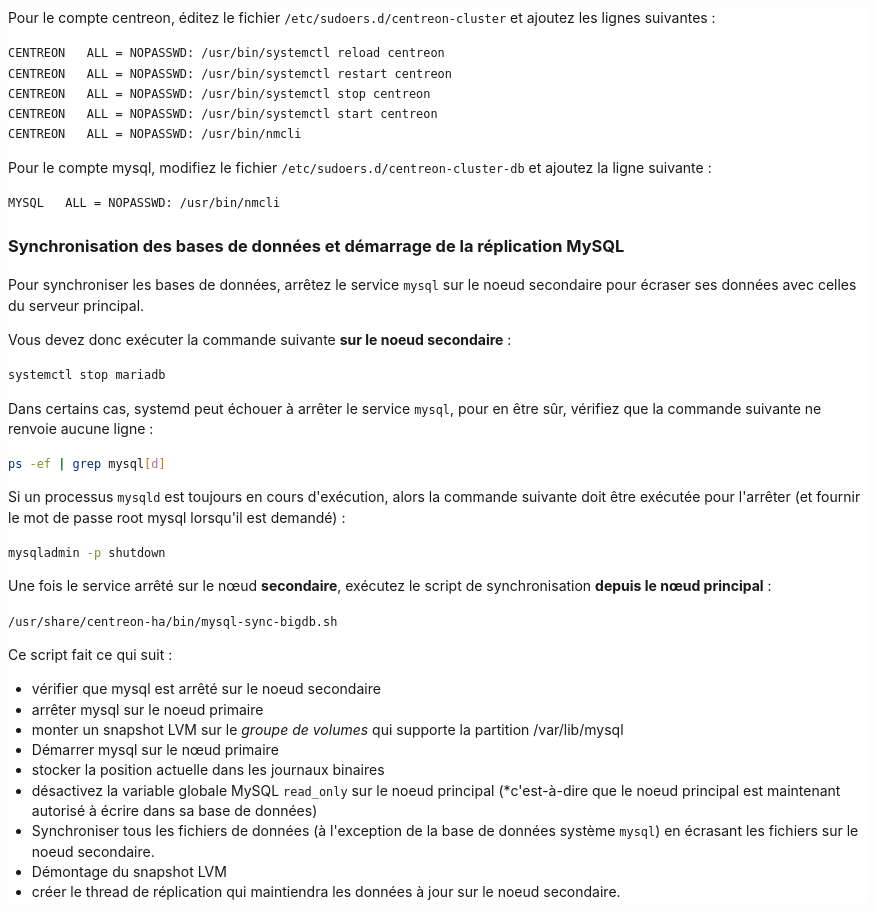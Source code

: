 Pour le compte centreon, éditez le fichier `/etc/sudoers.d/centreon-cluster` et ajoutez les lignes suivantes :

```bash
CENTREON   ALL = NOPASSWD: /usr/bin/systemctl reload centreon
CENTREON   ALL = NOPASSWD: /usr/bin/systemctl restart centreon
CENTREON   ALL = NOPASSWD: /usr/bin/systemctl stop centreon
CENTREON   ALL = NOPASSWD: /usr/bin/systemctl start centreon
CENTREON   ALL = NOPASSWD: /usr/bin/nmcli

```

Pour le compte mysql, modifiez le fichier `/etc/sudoers.d/centreon-cluster-db` et ajoutez la ligne suivante :

```bash
MYSQL   ALL = NOPASSWD: /usr/bin/nmcli
```

### Synchronisation des bases de données et démarrage de la réplication MySQL

Pour synchroniser les bases de données, arrêtez le service `mysql` sur le noeud secondaire pour écraser ses données avec celles du serveur principal. 

Vous devez donc exécuter la commande suivante **sur le noeud secondaire** :

```bash
systemctl stop mariadb
```

Dans certains cas, systemd peut échouer à arrêter le service `mysql`, pour en être sûr, vérifiez que la commande suivante ne renvoie aucune ligne :

```bash
ps -ef | grep mysql[d]
```

Si un processus `mysqld` est toujours en cours d'exécution, alors la commande suivante doit être exécutée pour l'arrêter (et fournir le mot de passe root mysql lorsqu'il est demandé) :

```bash
mysqladmin -p shutdown
```

Une fois le service arrêté sur le nœud **secondaire**, exécutez le script de synchronisation **depuis le nœud principal** : 

```bash
/usr/share/centreon-ha/bin/mysql-sync-bigdb.sh
```

Ce script fait ce qui suit :

* vérifier que mysql est arrêté sur le noeud secondaire
* arrêter mysql sur le noeud primaire
* monter un snapshot LVM sur le *groupe de volumes* qui supporte la partition /var/lib/mysql
* Démarrer mysql sur le nœud primaire
* stocker la position actuelle dans les journaux binaires
* désactivez la variable globale MySQL `read_only` sur le noeud principal (*c'est-à-dire que le noeud principal est maintenant autorisé à écrire dans sa base de données)
* Synchroniser tous les fichiers de données (à l'exception de la base de données système `mysql`) en écrasant les fichiers sur le noeud secondaire.
* Démontage du snapshot LVM
* créer le thread de réplication qui maintiendra les données à jour sur le noeud secondaire.
